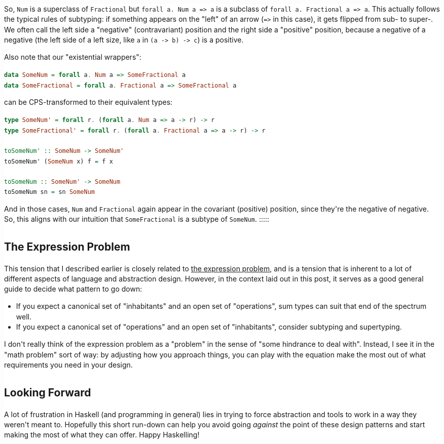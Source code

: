 So, `Num` is a superclass of `Fractional` but `forall a. Num a => a` is a
subclass of `forall a. Fractional a => a`.  This actually follows the typical
rules of subtyping: if something appears on the "left" of an arrow (`=>` in
this case), it gets flipped from sub- to super-.  We often call the left side
a "negative" (contravariant) position and the right side a "positive" position,
because a negative of a negative (the left side of a left size, like `a` in `(a
-> b) -> c`) is a positive.

Also note that our "existential wrappers":

```haskell
data SomeNum = forall a. Num a => SomeFractional a
data SomeFractional = forall a. Fractional a => SomeFractional a
```

can be CPS-transformed to their equivalent types:

```haskell
type SomeNum' = forall r. (forall a. Num a => a -> r) -> r
type SomeFractional' = forall r. (forall a. Fractional a => a -> r) -> r

toSomeNum' :: SomeNum -> SomeNum'
toSomeNum' (SomeNum x) f = f x

toSomeNum :: SomeNum' -> SomeNum
toSomeNum sn = sn SomeNum
```

And in those cases, `Num` and `Fractional` again appear in the covariant
(positive) position, since they're the negative of negative. So, this aligns
with our intuition that `SomeFractional` is a subtype of `SomeNum`.
:::::

The Expression Problem
----------------------

This tension that I described earlier is closely related to [the expression
problem][], and is a tension that is inherent to a lot of different aspects of
language and abstraction design. However, in the context laid out in this post,
it serves as a good general guide to decide what pattern to go down:

[the expression problem]: https://en.wikipedia.org/wiki/Expression_problem

*   If you expect a canonical set of "inhabitants" and an open set of
    "operations", sum types can suit that end of the spectrum well.
*   If you expect a canonical set of "operations" and an open set of
    "inhabitants", consider subtyping and supertyping.

I don't really think of the expression problem as a "problem" in the sense of
"some hindrance to deal with". Instead, I see it in the "math problem" sort of
way: by adjusting how you approach things, you can play with the equation make
the most out of what requirements you need in your design.

Looking Forward
---------------

A lot of frustration in Haskell (and programming in general) lies in trying to
force abstraction and tools to work in a way they weren't meant to.  Hopefully
this short run-down can help you avoid going _against_ the point of these
design patterns and start making the most of what they can offer. Happy
Haskelling!


[ode]: https://blog.jle.im/entry/inside-my-world-ode-to-functor-and-monad.html
[^question]: `?`
[visitor]: https://en.wikipedia.org/wiki/Visitor_pattern
[^erasure]: Must OOP languages also have mechanisms for type erasure, but the
[spj]: https://www.youtube.com/watch?v=6COvD8oynmI
[^existentialprop]: Note that there are current [GHC proposals][existentials]
[existentials]: https://github.com/ghc-proposals/ghc-proposals/pull/473
[xmonad]: https://hackage.haskell.org/package/xmonad
[type-safety]: https://blog.jle.im/entry/levels-of-type-safety-haskell-lists.html
[patreon]: https://www.patreon.com/justinle/overview